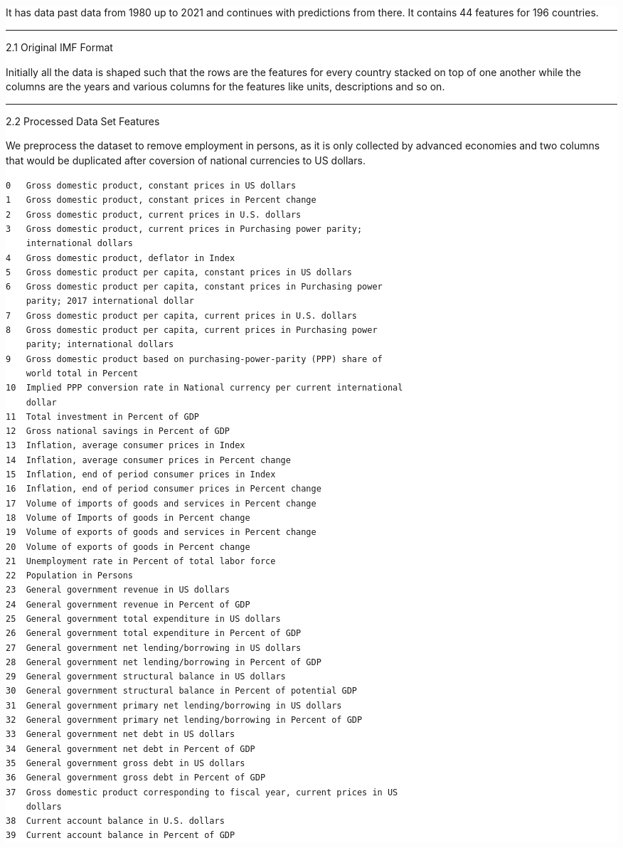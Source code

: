 It has data past data from 1980 up to 2021 and continues with predictions
from there. It contains 44 features for 196 countries.


------------------------------------------------------------------------------
2.1 Original IMF Format

Initially all the data is shaped such that the rows are the features for every
country stacked on top of one another while the columns are the years and
various columns for the features like units, descriptions and so on.

------------------------------------------------------------------------------
2.2 Processed Data Set Features

We preprocess the dataset to remove employment in persons, as it is only
collected by advanced economies and two columns that would be duplicated after
coversion of national currencies to US dollars.

	0   Gross domestic product, constant prices in US dollars
	1   Gross domestic product, constant prices in Percent change
	2   Gross domestic product, current prices in U.S. dollars
	3   Gross domestic product, current prices in Purchasing power parity;
	    international dollars
	4   Gross domestic product, deflator in Index
	5   Gross domestic product per capita, constant prices in US dollars
	6   Gross domestic product per capita, constant prices in Purchasing power
	    parity; 2017 international dollar
	7   Gross domestic product per capita, current prices in U.S. dollars
	8   Gross domestic product per capita, current prices in Purchasing power
	    parity; international dollars
	9   Gross domestic product based on purchasing-power-parity (PPP) share of
	    world total in Percent 
	10  Implied PPP conversion rate in National currency per current international
	    dollar
	11  Total investment in Percent of GDP
	12  Gross national savings in Percent of GDP
	13  Inflation, average consumer prices in Index
	14  Inflation, average consumer prices in Percent change
	15  Inflation, end of period consumer prices in Index
	16  Inflation, end of period consumer prices in Percent change
	17  Volume of imports of goods and services in Percent change
	18  Volume of Imports of goods in Percent change
	19  Volume of exports of goods and services in Percent change
	20  Volume of exports of goods in Percent change
	21  Unemployment rate in Percent of total labor force
	22  Population in Persons
	23  General government revenue in US dollars
	24  General government revenue in Percent of GDP
	25  General government total expenditure in US dollars
	26  General government total expenditure in Percent of GDP
	27  General government net lending/borrowing in US dollars
	28  General government net lending/borrowing in Percent of GDP
	29  General government structural balance in US dollars
	30  General government structural balance in Percent of potential GDP
	31  General government primary net lending/borrowing in US dollars
	32  General government primary net lending/borrowing in Percent of GDP
	33  General government net debt in US dollars
	34  General government net debt in Percent of GDP
	35  General government gross debt in US dollars
	36  General government gross debt in Percent of GDP
	37  Gross domestic product corresponding to fiscal year, current prices in US
	    dollars
	38  Current account balance in U.S. dollars
	39  Current account balance in Percent of GDP
